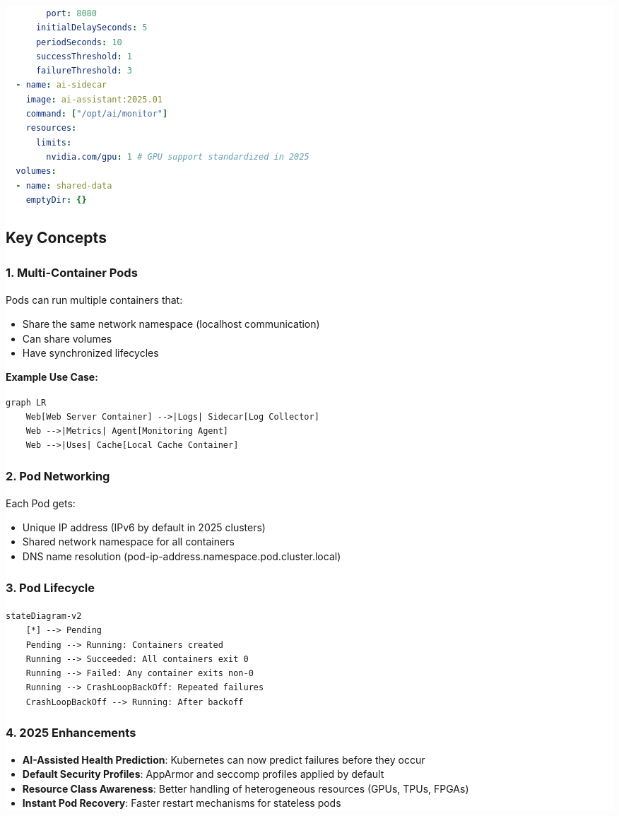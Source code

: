 ```yaml
        port: 8080
      initialDelaySeconds: 5
      periodSeconds: 10
      successThreshold: 1
      failureThreshold: 3
  - name: ai-sidecar
    image: ai-assistant:2025.01
    command: ["/opt/ai/monitor"]
    resources:
      limits:
        nvidia.com/gpu: 1 # GPU support standardized in 2025
  volumes:
  - name: shared-data
    emptyDir: {}
```

## Key Concepts

### 1. Multi-Container Pods
Pods can run multiple containers that:
- Share the same network namespace (localhost communication)
- Can share volumes
- Have synchronized lifecycles

**Example Use Case:**
```mermaid
graph LR
    Web[Web Server Container] -->|Logs| Sidecar[Log Collector]
    Web -->|Metrics| Agent[Monitoring Agent]
    Web -->|Uses| Cache[Local Cache Container]
```

### 2. Pod Networking
Each Pod gets:
- Unique IP address (IPv6 by default in 2025 clusters)
- Shared network namespace for all containers
- DNS name resolution (pod-ip-address.namespace.pod.cluster.local)

### 3. Pod Lifecycle
```mermaid
stateDiagram-v2
    [*] --> Pending
    Pending --> Running: Containers created
    Running --> Succeeded: All containers exit 0
    Running --> Failed: Any container exits non-0
    Running --> CrashLoopBackOff: Repeated failures
    CrashLoopBackOff --> Running: After backoff
```

### 4. 2025 Enhancements
- **AI-Assisted Health Prediction**: Kubernetes can now predict failures before they occur
- **Default Security Profiles**: AppArmor and seccomp profiles applied by default
- **Resource Class Awareness**: Better handling of heterogeneous resources (GPUs, TPUs, FPGAs)
- **Instant Pod Recovery**: Faster restart mechanisms for stateless pods
